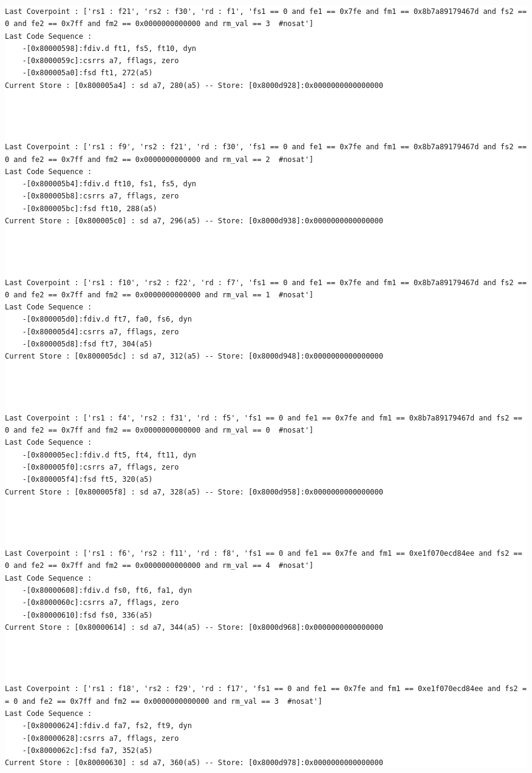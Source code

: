 ```
Last Coverpoint : ['rs1 : f21', 'rs2 : f30', 'rd : f1', 'fs1 == 0 and fe1 == 0x7fe and fm1 == 0x8b7a89179467d and fs2 == 0 and fe2 == 0x7ff and fm2 == 0x0000000000000 and rm_val == 3  #nosat']
Last Code Sequence : 
	-[0x80000598]:fdiv.d ft1, fs5, ft10, dyn
	-[0x8000059c]:csrrs a7, fflags, zero
	-[0x800005a0]:fsd ft1, 272(a5)
Current Store : [0x800005a4] : sd a7, 280(a5) -- Store: [0x8000d928]:0x0000000000000000




Last Coverpoint : ['rs1 : f9', 'rs2 : f21', 'rd : f30', 'fs1 == 0 and fe1 == 0x7fe and fm1 == 0x8b7a89179467d and fs2 == 0 and fe2 == 0x7ff and fm2 == 0x0000000000000 and rm_val == 2  #nosat']
Last Code Sequence : 
	-[0x800005b4]:fdiv.d ft10, fs1, fs5, dyn
	-[0x800005b8]:csrrs a7, fflags, zero
	-[0x800005bc]:fsd ft10, 288(a5)
Current Store : [0x800005c0] : sd a7, 296(a5) -- Store: [0x8000d938]:0x0000000000000000




Last Coverpoint : ['rs1 : f10', 'rs2 : f22', 'rd : f7', 'fs1 == 0 and fe1 == 0x7fe and fm1 == 0x8b7a89179467d and fs2 == 0 and fe2 == 0x7ff and fm2 == 0x0000000000000 and rm_val == 1  #nosat']
Last Code Sequence : 
	-[0x800005d0]:fdiv.d ft7, fa0, fs6, dyn
	-[0x800005d4]:csrrs a7, fflags, zero
	-[0x800005d8]:fsd ft7, 304(a5)
Current Store : [0x800005dc] : sd a7, 312(a5) -- Store: [0x8000d948]:0x0000000000000000




Last Coverpoint : ['rs1 : f4', 'rs2 : f31', 'rd : f5', 'fs1 == 0 and fe1 == 0x7fe and fm1 == 0x8b7a89179467d and fs2 == 0 and fe2 == 0x7ff and fm2 == 0x0000000000000 and rm_val == 0  #nosat']
Last Code Sequence : 
	-[0x800005ec]:fdiv.d ft5, ft4, ft11, dyn
	-[0x800005f0]:csrrs a7, fflags, zero
	-[0x800005f4]:fsd ft5, 320(a5)
Current Store : [0x800005f8] : sd a7, 328(a5) -- Store: [0x8000d958]:0x0000000000000000




Last Coverpoint : ['rs1 : f6', 'rs2 : f11', 'rd : f8', 'fs1 == 0 and fe1 == 0x7fe and fm1 == 0xe1f070ecd84ee and fs2 == 0 and fe2 == 0x7ff and fm2 == 0x0000000000000 and rm_val == 4  #nosat']
Last Code Sequence : 
	-[0x80000608]:fdiv.d fs0, ft6, fa1, dyn
	-[0x8000060c]:csrrs a7, fflags, zero
	-[0x80000610]:fsd fs0, 336(a5)
Current Store : [0x80000614] : sd a7, 344(a5) -- Store: [0x8000d968]:0x0000000000000000




Last Coverpoint : ['rs1 : f18', 'rs2 : f29', 'rd : f17', 'fs1 == 0 and fe1 == 0x7fe and fm1 == 0xe1f070ecd84ee and fs2 == 0 and fe2 == 0x7ff and fm2 == 0x0000000000000 and rm_val == 3  #nosat']
Last Code Sequence : 
	-[0x80000624]:fdiv.d fa7, fs2, ft9, dyn
	-[0x80000628]:csrrs a7, fflags, zero
	-[0x8000062c]:fsd fa7, 352(a5)
Current Store : [0x80000630] : sd a7, 360(a5) -- Store: [0x8000d978]:0x0000000000000000

```